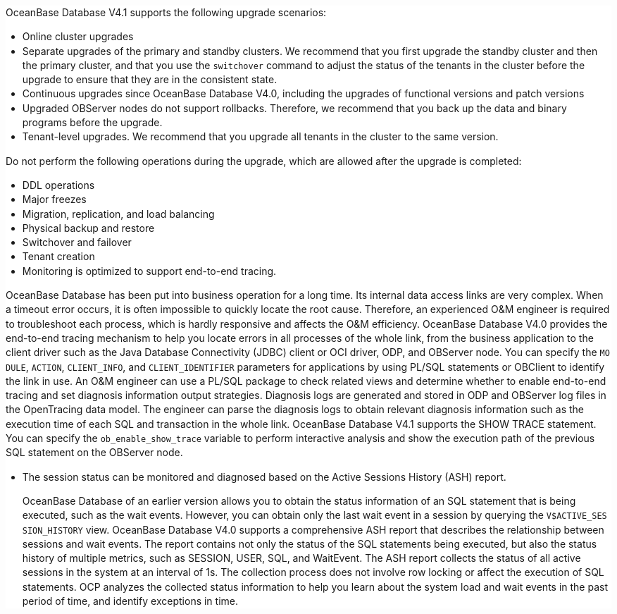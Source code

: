    OceanBase Database V4.1 supports the following upgrade scenarios:

   * Online cluster upgrades
   * Separate upgrades of the primary and standby clusters. We recommend that you first upgrade the standby cluster and then the primary cluster, and that you use the `switchover` command to adjust the status of the tenants in the cluster before the upgrade to ensure that they are in the consistent state.
   * Continuous upgrades since OceanBase Database V4.0, including the upgrades of functional versions and patch versions
   * Upgraded OBServer nodes do not support rollbacks. Therefore, we recommend that you back up the data and binary programs before the upgrade.
   * Tenant-level upgrades. We recommend that you upgrade all tenants in the cluster to the same version.

   Do not perform the following operations during the upgrade, which are allowed after the upgrade is completed:

   * DDL operations
   * Major freezes
   * Migration, replication, and load balancing
   * Physical backup and restore
   * Switchover and failover
   * Tenant creation
   * Monitoring is optimized to support end-to-end tracing.

   OceanBase Database has been put into business operation for a long time. Its internal data access links are very complex. When a timeout error occurs, it is often impossible to quickly locate the root cause. Therefore, an experienced O&M engineer is required to troubleshoot each process, which is hardly responsive and affects the O&M efficiency.
   OceanBase Database V4.0 provides the end-to-end tracing mechanism to help you locate errors in all processes of the whole link, from the business application to the client driver such as the Java Database Connectivity (JDBC) client or OCI driver, ODP, and OBServer node. You can specify the `MODULE`, `ACTION`, `CLIENT_INFO`, and `CLIENT_IDENTIFIER` parameters for applications by using PL/SQL statements or OBClient to identify the link in use. An O&M engineer can use a PL/SQL package to check related views and determine whether to enable end-to-end tracing and set diagnosis information output strategies. Diagnosis logs are generated and stored in ODP and OBServer log files in the OpenTracing data model. The engineer can parse the diagnosis logs to obtain relevant diagnosis information such as the execution time of each SQL and transaction in the whole link.
   OceanBase Database V4.1 supports the SHOW TRACE statement. You can specify the `ob_enable_show_trace` variable to perform interactive analysis and show the execution path of the previous SQL statement on the OBServer node.

* The session status can be monitored and diagnosed based on the Active Sessions History (ASH) report.

   OceanBase Database of an earlier version allows you to obtain the status information of an SQL statement that is being executed, such as the wait events. However, you can obtain only the last wait event in a session by querying the `V$ACTIVE_SESSION_HISTORY` view. OceanBase Database V4.0 supports a comprehensive ASH report that describes the relationship between sessions and wait events. The report contains not only the status of the SQL statements being executed, but also the status history of multiple metrics, such as SESSION, USER, SQL, and WaitEvent. The ASH report collects the status of all active sessions in the system at an interval of 1s. The collection process does not involve row locking or affect the execution of SQL statements. OCP analyzes the collected status information to help you learn about the system load and wait events in the past period of time, and identify exceptions in time.
